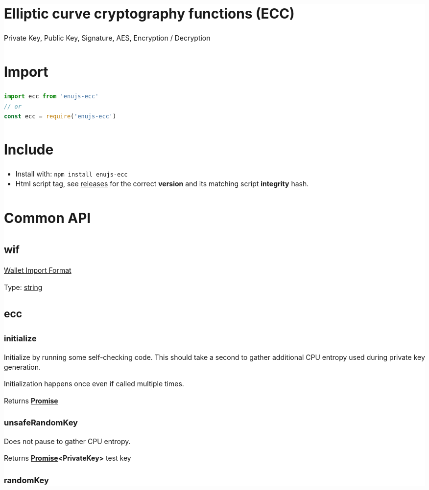 # Elliptic curve cryptography functions (ECC)

Private Key, Public Key, Signature, AES, Encryption / Decryption

# Import

```js
import ecc from 'enujs-ecc'
// or
const ecc = require('enujs-ecc')
```

# Include

* Install with: `npm install enujs-ecc`
* Html script tag, see [releases](https://github.com/enumivo/enujs-ecc/releases) for the correct **version** and its matching script **integrity** hash. 

# Common API



## wif

[Wallet Import Format](https://en.bitcoin.it/wiki/Wallet_import_format)

Type: [string](https://developer.mozilla.org/en-US/docs/Web/JavaScript/Reference/Global_Objects/String)

## ecc

### initialize

Initialize by running some self-checking code.  This should take a
second to gather additional CPU entropy used during private key
generation.

Initialization happens once even if called multiple times.

Returns **[Promise](https://developer.mozilla.org/en-US/docs/Web/JavaScript/Reference/Global_Objects/Promise)** 

### unsafeRandomKey

Does not pause to gather CPU entropy.

Returns **[Promise](https://developer.mozilla.org/en-US/docs/Web/JavaScript/Reference/Global_Objects/Promise)&lt;PrivateKey>** test key

### randomKey
